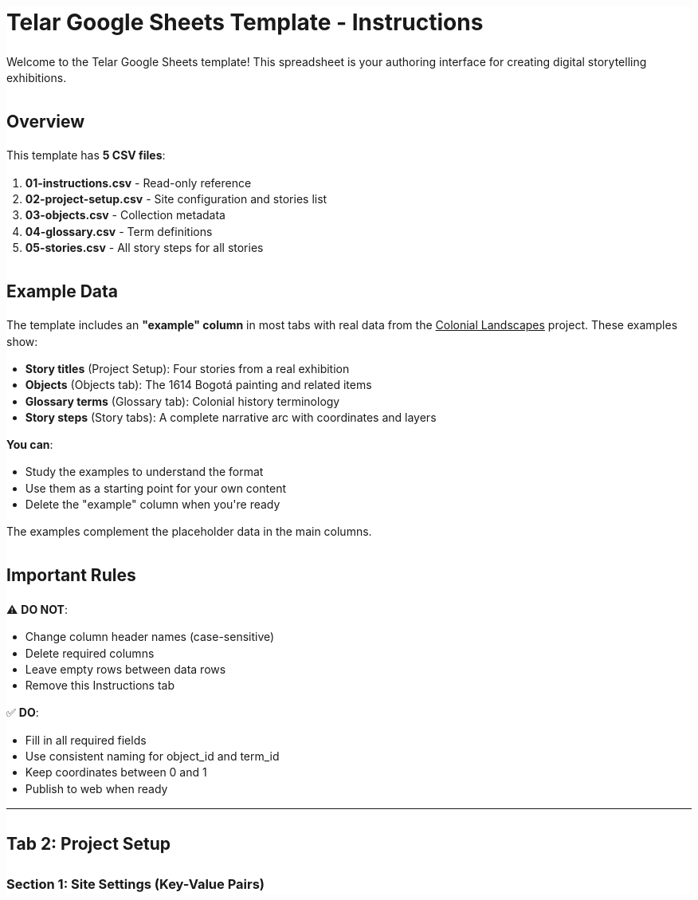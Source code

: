 # Telar Google Sheets Template - Instructions

Welcome to the Telar Google Sheets template! This spreadsheet is your authoring interface for creating digital storytelling exhibitions.

## Overview

This template has **5 CSV files**:

1. **01-instructions.csv** - Read-only reference
2. **02-project-setup.csv** - Site configuration and stories list
3. **03-objects.csv** - Collection metadata
4. **04-glossary.csv** - Term definitions
5. **05-stories.csv** - All story steps for all stories

## Example Data

The template includes an **"example" column** in most tabs with real data from the [Colonial Landscapes](https://colonial-landscapes.com) project. These examples show:

- **Story titles** (Project Setup): Four stories from a real exhibition
- **Objects** (Objects tab): The 1614 Bogotá painting and related items
- **Glossary terms** (Glossary tab): Colonial history terminology
- **Story steps** (Story tabs): A complete narrative arc with coordinates and layers

**You can**:
- Study the examples to understand the format
- Use them as a starting point for your own content
- Delete the "example" column when you're ready

The examples complement the placeholder data in the main columns.

## Important Rules

⚠️ **DO NOT**:
- Change column header names (case-sensitive)
- Delete required columns
- Leave empty rows between data rows
- Remove this Instructions tab

✅ **DO**:
- Fill in all required fields
- Use consistent naming for object_id and term_id
- Keep coordinates between 0 and 1
- Publish to web when ready

---

## Tab 2: Project Setup

### Section 1: Site Settings (Key-Value Pairs)
